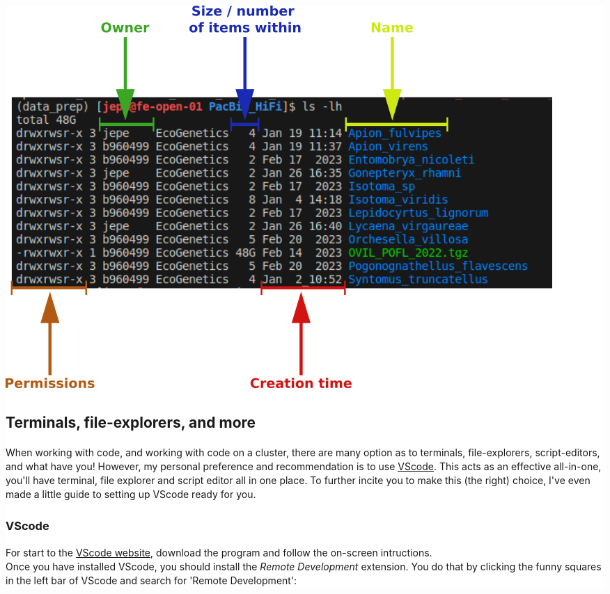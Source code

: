 ![lslh](./images/lslh.png)


## Terminals, file-explorers, and more

When working with code, and working with code on a cluster, there are many option as to terminals, file-explorers, script-editors, and what have you! However, my personal preference and recommendation is to use [VScode](https://code.visualstudio.com/). This acts as an effective all-in-one, you'll have terminal, file explorer and script editor all in one place. To further incite you to make this (the right) choice, I've even made a little guide to setting up VScode ready for you.

### VScode

For start to the [VScode website](https://code.visualstudio.com/), download the program and follow the on-screen intructions.  
Once you have installed VScode, you should install the *Remote Development* extension. You do that by clicking the funny squares in the left bar of VScode and search for 'Remote Development':  